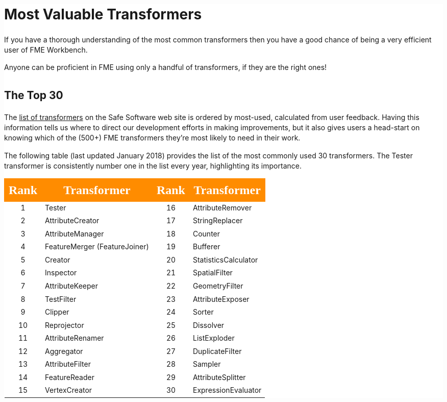 
# Most Valuable Transformers #

If you have a thorough understanding of the most common transformers then you have a good chance of being a very efficient user of FME Workbench.

Anyone can be proficient in FME using only a handful of transformers, if they are the right ones!

## The Top 30 ##
The [list of transformers](https://www.safe.com/transformers/#/) on the Safe Software web site is ordered by most-used, calculated from user feedback. Having this information tells us where to direct our development efforts in making improvements, but it also gives users a head-start on knowing which of the (500+) FME transformers they’re most likely to need in their work.

The following table (last updated January 2018) provides the list of the most commonly used 30 transformers. The Tester transformer is consistently number one in the list every year, highlighting its importance.

<table style="border-spacing: 0px">
<tr>
<th style="vertical-align:middle;background-color:darkorange;border: 2px solid darkorange">
<span style="color:white;font-size:x-large;font-weight: bold;font-family:serif">Rank</span></th>
<th style="vertical-align:middle;background-color:darkorange;border: 2px solid darkorange">
<span style="color:white;font-size:x-large;font-weight: bold;font-family:serif">Transformer</th>
<th style="vertical-align:middle;background-color:darkorange;border: 2px solid darkorange">
<span style="color:white;font-size:x-large;font-weight: bold;font-family:serif">Rank</span></th>
<th style="vertical-align:middle;background-color:darkorange;border: 2px solid darkorange">
<span style="color:white;font-size:x-large;font-weight: bold;font-family:serif">Transformer</th>
</tr>
<tr><td style="text-align:center">1</td><td>Tester</td><td style="text-align:center">16</td><td>AttributeRemover</td></tr>
<tr><td style="text-align:center">2</td><td>AttributeCreator</td><td style="text-align:center">17</td><td>StringReplacer</td></tr>
<tr><td style="text-align:center">3</td><td>AttributeManager</td><td style="text-align:center">18</td><td>Counter</td></tr>
<tr><td style="text-align:center">4</td><td>FeatureMerger (FeatureJoiner)</td><td style="text-align:center">19</td><td>Bufferer</td></tr>
<tr><td style="text-align:center">5</td><td>Creator</td><td style="text-align:center">20</td><td>StatisticsCalculator</td></tr>
<tr><td style="text-align:center">6</td><td>Inspector</td><td style="text-align:center">21</td><td>SpatialFilter</td></tr>
<tr><td style="text-align:center">7</td><td>AttributeKeeper</td><td style="text-align:center">22</td><td>GeometryFilter</td></tr>
<tr><td style="text-align:center">8</td><td>TestFilter</td><td style="text-align:center">23</td><td>AttributeExposer</td></tr>
<tr><td style="text-align:center">9</td><td>Clipper</td><td style="text-align:center">24</td><td>Sorter</td></tr>
<tr><td style="text-align:center">10</td><td>Reprojector</td><td style="text-align:center">25</td><td>Dissolver</td></tr>
<tr><td style="text-align:center">11</td><td>AttributeRenamer</td><td style="text-align:center">26</td><td>ListExploder</td></tr>
<tr><td style="text-align:center">12</td><td>Aggregator</td><td style="text-align:center">27</td><td>DuplicateFilter</td></tr>
<tr><td style="text-align:center">13</td><td>AttributeFilter</td><td style="text-align:center">28</td><td>Sampler</td></tr>
<tr><td style="text-align:center">14</td><td>FeatureReader</td><td style="text-align:center">29</td><td>AttributeSplitter</td></tr>
<tr><td style="text-align:center">15</td><td>VertexCreator</td><td style="text-align:center">30</td><td>ExpressionEvaluator</td></tr>
</table>
